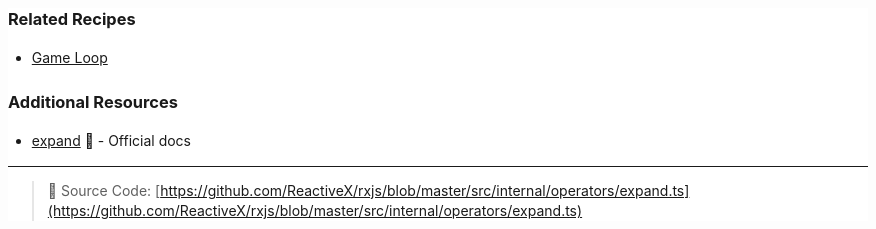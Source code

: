 ### Related Recipes

* [Game Loop](../../recipes/gameloop.md)

### Additional Resources

* [expand](http://reactivex.io/rxjs/class/es6/Observable.js~Observable.html#instance-method-expand)
  :newspaper: - Official docs

---

> :file_folder: Source Code:
> [https://github.com/ReactiveX/rxjs/blob/master/src/internal/operators/expand.ts](https://github.com/ReactiveX/rxjs/blob/master/src/internal/operators/expand.ts)
